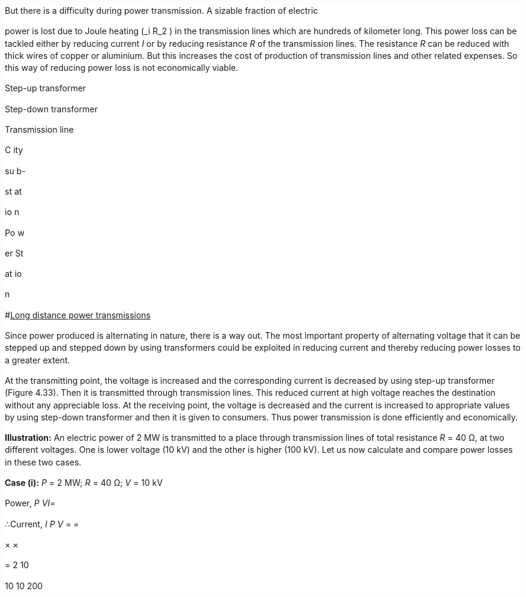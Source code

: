 But there is a difficulty during power transmission. A sizable fraction of electric  

power is lost due to Joule heating (_i R_2 ) in the transmission lines which are hundreds of kilometer long. This power loss can be tackled either by reducing current _I_ or by reducing resistance _R_ of the transmission lines. The resistance _R_ can be reduced with thick wires of copper or aluminium. But this increases the cost of production of transmission lines and other related expenses. So this way of reducing power loss is not economically viable.

Step-up transformer

Step-down transformer

Transmission line

C ity

su b-

st at

io n

Po w

er St

at io

n

#[Long distance power transmissions](4.33.png "")

Since power produced is alternating in nature, there is a way out. The most important property of alternating voltage that it can be stepped up and stepped down by using transformers could be exploited in reducing current and thereby reducing power losses to a greater extent.

At the transmitting point, the voltage is increased and the corresponding current is decreased by using step-up transformer (Figure 4.33). Then it is transmitted through transmission lines. This reduced current at high voltage reaches the destination without any appreciable loss. At the receiving point, the voltage is decreased and the current is increased to appropriate values by using step-down transformer and then it is given to consumers. Thus power transmission is done efficiently and economically.




  

**Illustration:** An electric power of 2 MW is transmitted to a place through transmission lines of total resistance _R_ = 40 Ω, at two different voltages. One is lower voltage (10 kV) and the other is higher (100 kV). Let us now calculate and compare power losses in these two cases.

**Case (i):** _P_ = 2 MW; _R_ = 40 Ω; _V_ = 10 kV

Power, _P VI_\=

∴Current, _I P V_ \= =

× ×

\= 2 10

10 10 200
